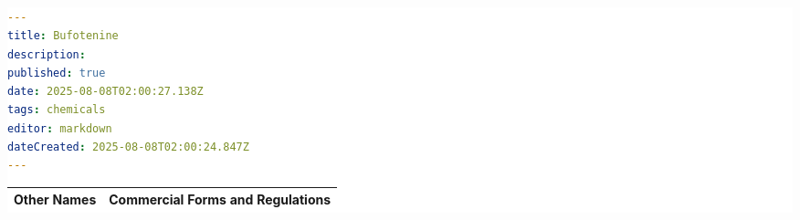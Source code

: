 ```yaml
---
title: Bufotenine
description: 
published: true
date: 2025-08-08T02:00:27.138Z
tags: chemicals
editor: markdown
dateCreated: 2025-08-08T02:00:24.847Z
---
```


| **Other Names** | **Commercial Forms and Regulations** |
|---|---|